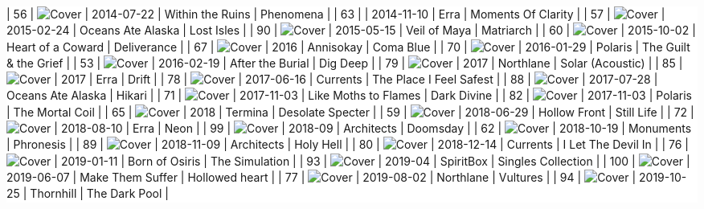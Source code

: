 | 56 | ![Cover](https://i.discogs.com/el0X_b44010ZFpmudgyj_u8gHnLWYfHsiDjHRHJ2CKs/rs:fit/g:sm/q:40/h:150/w:150/czM6Ly9kaXNjb2dz/LWRhdGFiYXNlLWlt/YWdlcy9SLTU5NDc1/MzAtMTQwNzA4Nzg1/NC05MzQ0LmpwZWc.jpeg) | 2014-07-22 | Within the Ruins | Phenomena |
| 63 |  | 2014-11-10 | Erra | Moments Of Clarity |
| 57 | ![Cover](https://lastfm.freetls.fastly.net/i/u/34s/304ea3258a7bfbbab76f9c489a6eccbd.png) | 2015-02-24 | Oceans Ate Alaska | Lost Isles |
| 90 | ![Cover](https://i.discogs.com/KTpo9gu2iR18Tamx5fHdCN3Iazb3eM-EOCwcGjzlx1c/rs:fit/g:sm/q:40/h:150/w:150/czM6Ly9kaXNjb2dz/LWRhdGFiYXNlLWlt/YWdlcy9SLTcwMzQ5/NDctMTQzMjE3MzEx/MS0zOTQ2LmpwZWc.jpeg) | 2015-05-15 | Veil of Maya | Matriarch |
| 60 | ![Cover](https://i.discogs.com/QCbD-JuEqVJKL_oMaAsP0q9m9QQXOY0ZSY1aLgEPB6w/rs:fit/g:sm/q:40/h:150/w:150/czM6Ly9kaXNjb2dz/LWRhdGFiYXNlLWlt/YWdlcy9SLTc1NDgx/OTYtMTUzNzI1Mjkx/MC0yMTk2LmpwZWc.jpeg) | 2015-10-02 | Heart of a Coward | Deliverance |
| 67 | ![Cover](https://i.discogs.com/W8DFicJ2C4UCF7NbW-SHu5OMfl0u8KJqTbPHLda3PXw/rs:fit/g:sm/q:40/h:150/w:150/czM6Ly9kaXNjb2dz/LWRhdGFiYXNlLWlt/YWdlcy9SLTEyMzk1/Mjg4LTE1MzQ0MTA2/MDItODg3MS5qcGVn.jpeg) | 2016 | Annisokay | Coma Blue |
| 70 | ![Cover](https://i.discogs.com/UZKxBWlOR0svetgFC97RdldMHs2rmQW9KTQyDGLBtCI/rs:fit/g:sm/q:40/h:150/w:150/czM6Ly9kaXNjb2dz/LWRhdGFiYXNlLWlt/YWdlcy9SLTk4OTkx/MDUtMTU5MzIxNjA1/NS02NDA3LmpwZWc.jpeg) | 2016-01-29 | Polaris | The Guilt &amp; the Grief |
| 53 | ![Cover](https://i.discogs.com/s_04h7FQguoNPPfn-KPzAKszFgQgKxBB9X74go0YKQg/rs:fit/g:sm/q:40/h:150/w:150/czM6Ly9kaXNjb2dz/LWRhdGFiYXNlLWlt/YWdlcy9SLTgxNDIw/NzctMTQ1ODU5MDk5/OC0xMjM5LmpwZWc.jpeg) | 2016-02-19 | After the Burial | Dig Deep |
| 79 | ![Cover](https://i.discogs.com/umu7PBTUwRYzfOc7LicQDomnlXXiGuDiOrN8jkIde88/rs:fit/g:sm/q:40/h:150/w:150/czM6Ly9kaXNjb2dz/LWRhdGFiYXNlLWlt/YWdlcy9SLTY1MDE5/NzUtMTU5ODkzMjA3/Ny01Mjc3LmpwZWc.jpeg) | 2017 | Northlane | Solar (Acoustic) |
| 85 | ![Cover](https://i.discogs.com/bIHfunFnCFpwZ4bwS9saDNJVRcj4EFkwU94fXZNzgB0/rs:fit/g:sm/q:40/h:150/w:150/czM6Ly9kaXNjb2dz/LWRhdGFiYXNlLWlt/YWdlcy9SLTEwMjA5/MTUwLTE2MjcyMDIx/NDMtMTg4Ni5qcGVn.jpeg) | 2017 | Erra | Drift |
| 78 | ![Cover](https://i.discogs.com/Y1syNYcgladGSGBz7TGCjZaXjC5ZewQdMt5urbRMLNE/rs:fit/g:sm/q:40/h:150/w:150/czM6Ly9kaXNjb2dz/LWRhdGFiYXNlLWlt/YWdlcy9SLTEwNDQ2/ODI5LTE0OTc2MTkz/OTYtMjE4MS5qcGVn.jpeg) | 2017-06-16 | Currents | The Place I Feel Safest |
| 88 | ![Cover](https://lastfm.freetls.fastly.net/i/u/34s/56cc9d82a89541833b57f809103c274e.png) | 2017-07-28 | Oceans Ate Alaska | Hikari |
| 71 | ![Cover](https://i.discogs.com/lFWxaECwfBoaCdVxGhw9mRvEsE1DA8aFtEiVXwy8lxc/rs:fit/g:sm/q:40/h:150/w:150/czM6Ly9kaXNjb2dz/LWRhdGFiYXNlLWlt/YWdlcy9SLTExMTE1/MTY5LTE1MTAxMjgz/MjQtNTYyOS5wbmc.jpeg) | 2017-11-03 | Like Moths to Flames | Dark Divine |
| 82 | ![Cover](https://i.discogs.com/RDaklIHuJHhFjhBIM-IfSic-fy0rx-8DYfx5B4t56s4/rs:fit/g:sm/q:40/h:150/w:150/czM6Ly9kaXNjb2dz/LWRhdGFiYXNlLWlt/YWdlcy9SLTExMDg3/MjY0LTE1MjI1NzI0/NDUtMzc2Ni5qcGVn.jpeg) | 2017-11-03 | Polaris | The Mortal Coil |
| 65 | ![Cover](https://i.discogs.com/oSt_Q82_UqeZrdeAPrGvGjO05k43WNOF6YuR2MB9uaI/rs:fit/g:sm/q:40/h:150/w:150/czM6Ly9kaXNjb2dz/LWRhdGFiYXNlLWlt/YWdlcy9SLTEyMTk1/NzYwLTE1MzAyMjcz/NTgtMjkyMy5qcGVn.jpeg) | 2018 | Termina | Desolate Specter |
| 59 | ![Cover](https://i.discogs.com/jC19InLvB4ef5MB9O3XTL_-sdu0hFoSDJxHydsYNn9c/rs:fit/g:sm/q:40/h:150/w:150/czM6Ly9kaXNjb2dz/LWRhdGFiYXNlLWlt/YWdlcy9SLTEyMzI3/MTc4LTE1MzMwMDcz/NDgtNjYxMy5qcGVn.jpeg) | 2018-06-29 | Hollow Front | Still Life |
| 72 | ![Cover](https://i.discogs.com/cV7ch-GeHr2YqcGvwmbtcEAcdhCZcbZrSMVYkiSNaFg/rs:fit/g:sm/q:40/h:150/w:150/czM6Ly9kaXNjb2dz/LWRhdGFiYXNlLWlt/YWdlcy9SLTEyMzYw/NTUyLTE1MzM2NzM4/NjctMTA0MC5qcGVn.jpeg) | 2018-08-10 | Erra | Neon |
| 99 | ![Cover](https://i.discogs.com/pv7fnvHL9FyVLs3oFhxxs2ITLvndoEE2VgwkxCNO09s/rs:fit/g:sm/q:40/h:150/w:150/czM6Ly9kaXNjb2dz/LWRhdGFiYXNlLWlt/YWdlcy9SLTEwODE2/NDIzLTE1MDQ3ODg5/MTQtNzEwNS5qcGVn.jpeg) | 2018-09 | Architects | Doomsday |
| 62 | ![Cover](https://i.discogs.com/tmgB77VnwwMwzCoZZ0ze2niitdfIQ2OCqNHGIyPOmYY/rs:fit/g:sm/q:40/h:150/w:150/czM6Ly9kaXNjb2dz/LWRhdGFiYXNlLWlt/YWdlcy9SLTEyNTk0/MjI5LTE2NjY0OTY4/NjktMjM0MC5qcGVn.jpeg) | 2018-10-19 | Monuments | Phronesis |
| 89 | ![Cover](https://i.discogs.com/AsFHumjsYywAUckmOTNfzv0fhoVPIoC7r44fmnhL-Cc/rs:fit/g:sm/q:40/h:150/w:150/czM6Ly9kaXNjb2dz/LWRhdGFiYXNlLWlt/YWdlcy9SLTEyNzQ2/MDEwLTE1NDIyODQ3/MDEtODMzMC5qcGVn.jpeg) | 2018-11-09 | Architects | Holy Hell |
| 80 | ![Cover](https://i.discogs.com/jU_FyGeaN0rmhbU3L8BZmtTbOz_p7NZv5XrziR8tuRs/rs:fit/g:sm/q:40/h:150/w:150/czM6Ly9kaXNjb2dz/LWRhdGFiYXNlLWlt/YWdlcy9SLTEyOTc2/NjIyLTE1NDU3MTMy/MjItNDQxMS5qcGVn.jpeg) | 2018-12-14 | Currents | I Let The Devil In |
| 76 | ![Cover](https://i.discogs.com/IaulHiTQ4t_WAmvIAaxx6Mj_PTTUjbulXFrK4dU0624/rs:fit/g:sm/q:40/h:150/w:150/czM6Ly9kaXNjb2dz/LWRhdGFiYXNlLWlt/YWdlcy9SLTEzMDQ0/NjEyLTE1NDcwNTU2/NTMtOTE3MC5qcGVn.jpeg) | 2019-01-11 | Born of Osiris | The Simulation |
| 93 | ![Cover](https://i.discogs.com/gxj70N9V0B4hqlheJc4_ur1jrbLmjxTdhjZjtxu9NkI/rs:fit/g:sm/q:40/h:150/w:150/czM6Ly9kaXNjb2dz/LWRhdGFiYXNlLWlt/YWdlcy9SLTEzNjU1/NDQ4LTE1NTgzNzU4/MzEtNzcwNy5qcGVn.jpeg) | 2019-04 | SpiritBox | Singles Collection |
| 100 | ![Cover](https://i.discogs.com/3f-2hfFxFgt_fs8QNs5A9uBQ-EzmKJttee0gUwikJ28/rs:fit/g:sm/q:40/h:150/w:150/czM6Ly9kaXNjb2dz/LWRhdGFiYXNlLWlt/YWdlcy9SLTEzNzI4/NzM0LTE1NTk4OTI4/MTItMzE1Ni5qcGVn.jpeg) | 2019-06-07 | Make Them Suffer | Hollowed heart |
| 77 | ![Cover](https://i.discogs.com/8ccnV8SK_Flal-AdhY4iS2iWRZlCxQRIZprCaEi-Q7c/rs:fit/g:sm/q:40/h:150/w:150/czM6Ly9kaXNjb2dz/LWRhdGFiYXNlLWlt/YWdlcy9SLTEzOTUw/MjIzLTE2MDgxMjky/MzEtOTA0NS5wbmc.jpeg) | 2019-08-02 | Northlane | Vultures |
| 94 | ![Cover](https://i.discogs.com/0-To0-SQY_-fHvqwc1C8bAT3rAodwh5FbXhR0OBbIPE/rs:fit/g:sm/q:40/h:150/w:150/czM6Ly9kaXNjb2dz/LWRhdGFiYXNlLWlt/YWdlcy9SLTE0MzI0/ODcyLTE1NzIyNjA1/MTMtNzEzNC5qcGVn.jpeg) | 2019-10-25 | Thornhill | The Dark Pool |